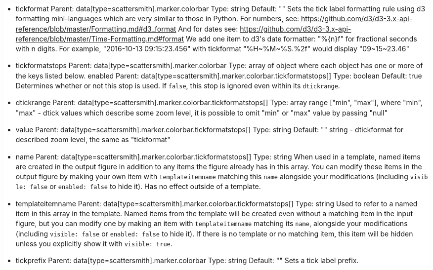 -   tickformat
    Parent: data[type=scattersmith].marker.colorbar
    Type: string
    Default: ""
    Sets the tick label formatting rule using d3 formatting mini-languages which are very similar to those in Python. For numbers, see: https://github.com/d3/d3-3.x-api-reference/blob/master/Formatting.md#d3_format And for dates see: https://github.com/d3/d3-3.x-api-reference/blob/master/Time-Formatting.md#format We add one item to d3's date formatter: "%{n}f" for fractional seconds with n digits. For example, "2016-10-13 09:15:23.456" with tickformat "%H~%M~%S.%2f" would display "09~15~23.46"

-   tickformatstops
    Parent: data[type=scattersmith].marker.colorbar
    Type: array of object where each object has one or more of the keys listed below.
    enabled
    Parent: data[type=scattersmith].marker.colorbar.tickformatstops[]
    Type: boolean
    Default: true
    Determines whether or not this stop is used. If `false`, this stop is ignored even within its `dtickrange`.

-   dtickrange
    Parent: data[type=scattersmith].marker.colorbar.tickformatstops[]
    Type: array
    range ["min", "max"], where "min", "max" - dtick values which describe some zoom level, it is possible to omit "min" or "max" value by passing "null"

-   value
    Parent: data[type=scattersmith].marker.colorbar.tickformatstops[]
    Type: string
    Default: ""
    string - dtickformat for described zoom level, the same as "tickformat"

-   name
    Parent: data[type=scattersmith].marker.colorbar.tickformatstops[]
    Type: string
    When used in a template, named items are created in the output figure in addition to any items the figure already has in this array. You can modify these items in the output figure by making your own item with `templateitemname` matching this `name` alongside your modifications (including `visible: false` or `enabled: false` to hide it). Has no effect outside of a template.

-   templateitemname
    Parent: data[type=scattersmith].marker.colorbar.tickformatstops[]
    Type: string
    Used to refer to a named item in this array in the template. Named items from the template will be created even without a matching item in the input figure, but you can modify one by making an item with `templateitemname` matching its `name`, alongside your modifications (including `visible: false` or `enabled: false` to hide it). If there is no template or no matching item, this item will be hidden unless you explicitly show it with `visible: true`.

-   tickprefix
    Parent: data[type=scattersmith].marker.colorbar
    Type: string
    Default: ""
    Sets a tick label prefix.
